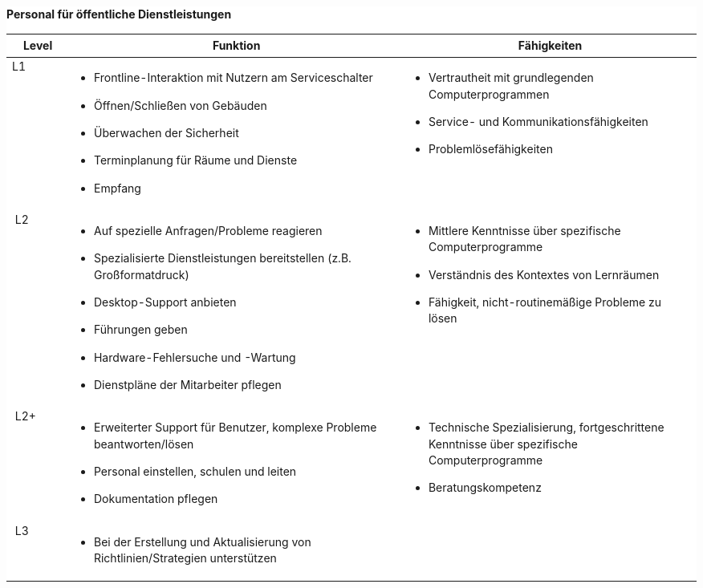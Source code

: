 **Personal für öffentliche Dienstleistungen**

<table>
<colgroup>
<col style="width: 9%" />
<col style="width: 48%" />
<col style="width: 42%" />
</colgroup>
<thead>
<tr class="header">
<th>Level</th>
<th>Funktion</th>
<th>Fähigkeiten</th>
</tr>
</thead>
<tbody>
<tr class="odd">
<td>L1</td>
<td><ul>
<li><p>Frontline-Interaktion mit Nutzern am Serviceschalter</p></li>
<li><p>Öffnen/Schließen von Gebäuden</p></li>
<li><p>Überwachen der Sicherheit</p></li>
<li><p>Terminplanung für Räume und Dienste</p></li>
<li><p>Empfang</p></li>
</ul></td>
<td><ul>
<li><p>Vertrautheit mit grundlegenden Computerprogrammen</p></li>
<li><p>Service- und Kommunikationsfähigkeiten</p></li>
<li><p>Problemlösefähigkeiten</p></li>
</ul></td>
</tr>
<tr class="even">
<td> L2</td>
<td><ul>
<li><p>Auf spezielle Anfragen/Probleme reagieren</p></li>
<li><p>Spezialisierte Dienstleistungen bereitstellen (z.B. Großformatdruck)</p></li>
<li><p>Desktop-Support anbieten</p></li>
<li><p>Führungen geben</p></li>
<li><p>Hardware-Fehlersuche und -Wartung</p></li>
<li><p>Dienstpläne der Mitarbeiter pflegen</p></li>
</ul></td>
<td><ul>
<li><p>Mittlere Kenntnisse über spezifische Computerprogramme</p></li>
<li><p>Verständnis des Kontextes von Lernräumen</p></li>
<li><p>Fähigkeit, nicht-routinemäßige Probleme zu lösen</p></li>
</ul></td>
</tr>
<tr class="odd">
<td> L2+</td>
<td><ul>
<li><p>Erweiterter Support für Benutzer, komplexe Probleme beantworten/lösen</p></li>
<li><p>Personal einstellen, schulen und leiten</p></li>
<li><p>Dokumentation pflegen</p></li>
</ul></td>
<td><ul>
<li><p>Technische Spezialisierung, fortgeschrittene Kenntnisse über spezifische Computerprogramme</p></li>
<li><p>Beratungskompetenz</p></li>
</ul></td>
</tr>
<tr class="even">
<td> L3</td>
<td><ul>
<li><p>Bei der Erstellung und Aktualisierung von Richtlinien/Strategien unterstützen</p></li>